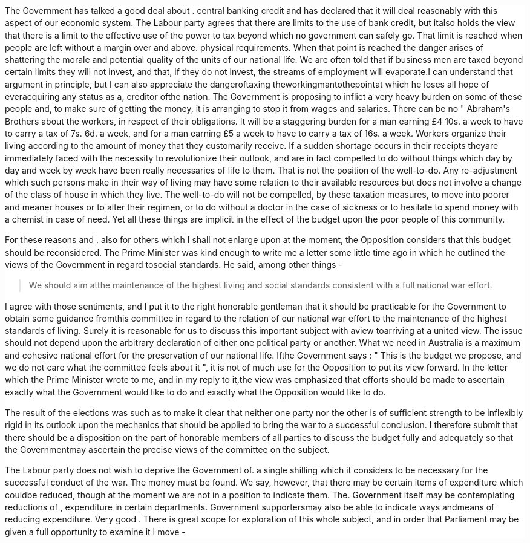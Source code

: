 The Government has talked a good deal about . central banking credit and has declared that it will deal reasonably with this aspect of our economic system. The Labour party agrees that there are limits to the use of bank credit, but italso holds the view that there is a limit to the effective use of the power to tax beyond which no government can safely go. That limit is reached when people are left without a margin over and above. physical requirements. When that point is reached the danger arises of shattering the morale and potential quality of the units of our national life. We are often told that if business men are taxed beyond certain limits they will not invest, and that, if they do not invest, the streams of employment will evaporate.I can understand that argument in principle, but I can also appreciate the dangeroftaxing theworkingmantothepointat which he loses all hope of everacquiring any  status as a, creditor ofthe nation. The Government is proposing to inflict a very heavy burden on some of these people and, to make sure of getting the money, it is arranging to stop it from wages and salaries. There can be no " Abraham's Brothers about the workers, in respect of their obligations. It will be a staggering burden for a man earning £4 10s. a week to have to carry a tax of 7s. 6d. a week, and for a man earning £5 a week to have to carry a tax of 16s. a week. Workers organize their living according to the amount of money that they customarily receive. If a sudden shortage occurs in their receipts theyare immediately faced with the necessity to revolutionize their outlook, and are in fact compelled to do without things which day by day and week by week have been really necessaries of life to them. That is not the position of the well-to-do. Any re-adjustment which such persons make in their way of living may have some relation to their available resources but does not involve a change of the class of house in which they live. The well-to-do will not be compelled, by these taxation measures, to move into poorer and meaner houses or to alter their regimen, or to do without a doctor in the case of sickness or to hesitate to spend money with a chemist in case of need. Yet all these things are implicit in the effect of the budget upon the poor people of this community. 

For these reasons and . also for others which I shall not enlarge upon at the moment, the Opposition considers that this budget should be reconsidered. The Prime Minister was kind enough to write me a letter some little time ago in which he outlined the views of the Government in regard tosocial standards. He said, among other things - 

  >We should aim atthe maintenance of the highest living and social standards consistent with a full national war effort. 

I agree with those sentiments, and I put it to the right honorable gentleman that it should be practicable for the Government to obtain some guidance fromthis committee in regard to the relation of our national war effort to the maintenance of the highest standards of living. Surely it is reasonable for us to discuss this important subject with aview toarriving at a united view. The issue should not depend upon the arbitrary declaration of either one political party or another. What we need in Australia is a maximum and cohesive national effort for the preservation of our national life. Ifthe Government says : " This is the budget we propose, and we do not care what the committee feels about it ", it is not of much use for the Opposition to put its view forward. In the letter which the Prime Minister wrote to me, and in my reply to it,the view was emphasized that efforts should be made to ascertain exactly what the Government would like to do and exactly what the Opposition would like to do. 

The result of the elections was such as to make it clear that neither one party nor the other is of sufficient strength to be inflexibly rigid in its outlook upon the mechanics that should be applied to bring the war to a successful conclusion. I therefore submit that there should be a disposition on the part of honorable members of all parties to discuss the budget fully and adequately so that the Governmentmay ascertain the precise views of the committee on the subject. 

The Labour party does not wish to deprive the Government of. a single shilling which it considers to be necessary for the successful conduct of the war. The money must be found. We say, however, that there may be certain items of expenditure which couldbe reduced, though at the moment we are not in a position to indicate them. The. Government itself may be contemplating reductions of , expenditure in certain departments. Government supportersmay also be able to indicate ways andmeans of reducing expenditure. Very good . There is great scope for exploration of this whole subject, and in order that Parliament may be given a full opportunity to examine it I move - 
